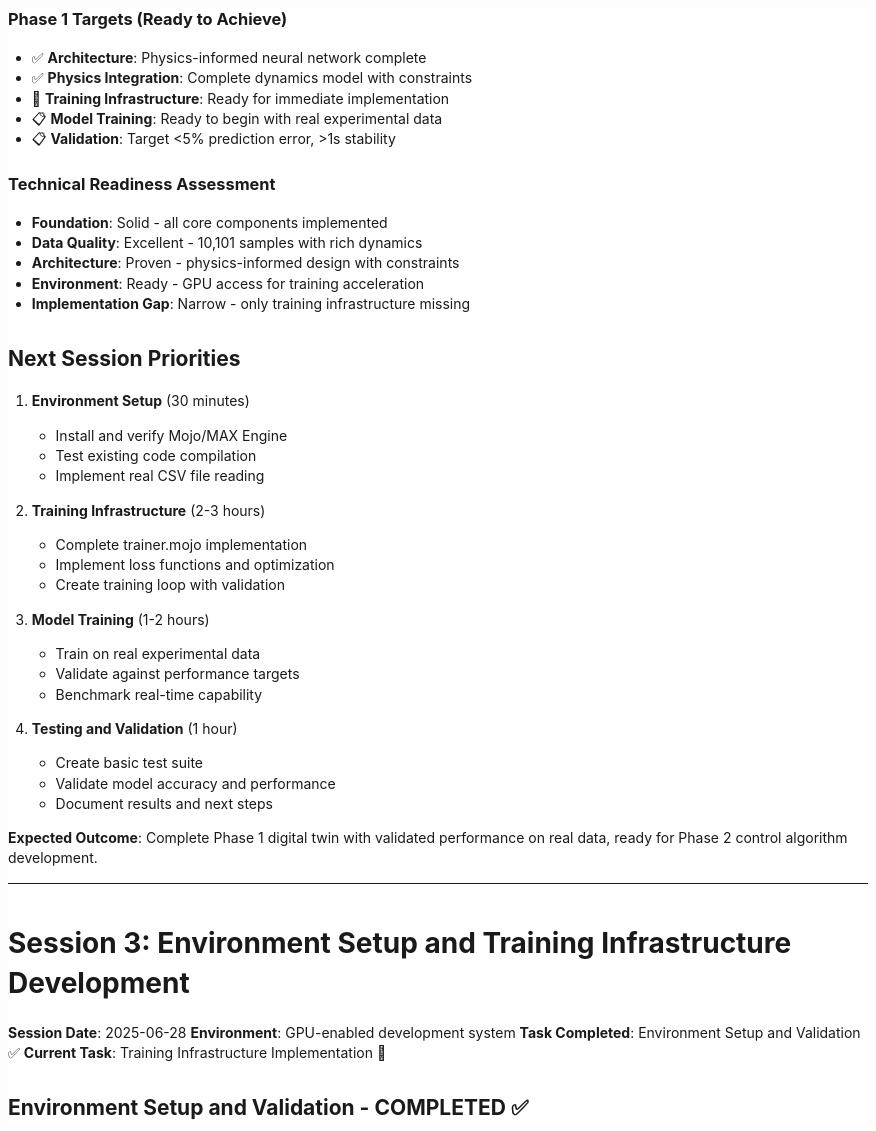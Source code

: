 ### Phase 1 Targets (Ready to Achieve)
- ✅ **Architecture**: Physics-informed neural network complete
- ✅ **Physics Integration**: Complete dynamics model with constraints
- 🔄 **Training Infrastructure**: Ready for immediate implementation
- 📋 **Model Training**: Ready to begin with real experimental data
- 📋 **Validation**: Target <5% prediction error, >1s stability

### Technical Readiness Assessment
- **Foundation**: Solid - all core components implemented
- **Data Quality**: Excellent - 10,101 samples with rich dynamics
- **Architecture**: Proven - physics-informed design with constraints
- **Environment**: Ready - GPU access for training acceleration
- **Implementation Gap**: Narrow - only training infrastructure missing

## Next Session Priorities

1. **Environment Setup** (30 minutes)
   - Install and verify Mojo/MAX Engine
   - Test existing code compilation
   - Implement real CSV file reading

2. **Training Infrastructure** (2-3 hours)
   - Complete trainer.mojo implementation
   - Implement loss functions and optimization
   - Create training loop with validation

3. **Model Training** (1-2 hours)
   - Train on real experimental data
   - Validate against performance targets
   - Benchmark real-time capability

4. **Testing and Validation** (1 hour)
   - Create basic test suite
   - Validate model accuracy and performance
   - Document results and next steps

**Expected Outcome**: Complete Phase 1 digital twin with validated performance on real data, ready for Phase 2 control algorithm development.

---

# Session 3: Environment Setup and Training Infrastructure Development

**Session Date**: 2025-06-28
**Environment**: GPU-enabled development system
**Task Completed**: Environment Setup and Validation ✅
**Current Task**: Training Infrastructure Implementation 🔄

## Environment Setup and Validation - COMPLETED ✅
